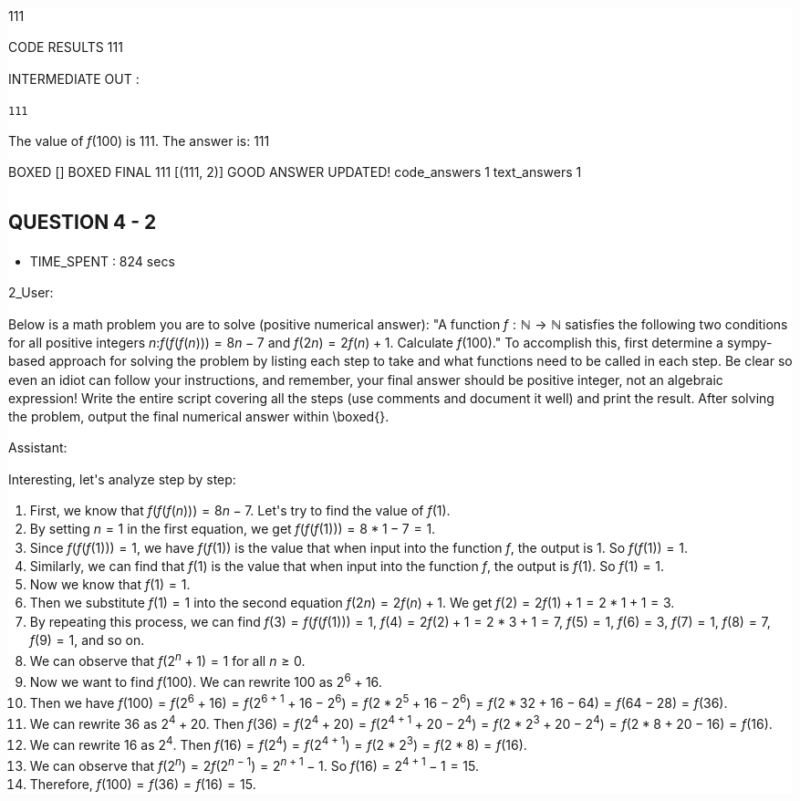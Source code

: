 111

CODE RESULTS 111

INTERMEDIATE OUT :
```output
111
```
The value of $f(100)$ is $111$. The answer is: $111$

BOXED []
BOXED FINAL 111
[(111, 2)]
GOOD ANSWER UPDATED!
code_answers 1 text_answers 1



## QUESTION 4 - 2 
- TIME_SPENT : 824 secs

2_User:

Below is a math problem you are to solve (positive numerical answer):
"A function $f: \mathbb N \to \mathbb N$ satisfies the following two conditions for all positive integers $n$:$f(f(f(n)))=8n-7$ and $f(2n)=2f(n)+1$. Calculate $f(100)$."
To accomplish this, first determine a sympy-based approach for solving the problem by listing each step to take and what functions need to be called in each step. Be clear so even an idiot can follow your instructions, and remember, your final answer should be positive integer, not an algebraic expression!
Write the entire script covering all the steps (use comments and document it well) and print the result. After solving the problem, output the final numerical answer within \boxed{}.

Assistant: 

Interesting, let's analyze step by step:



1. First, we know that $f(f(f(n)))=8n-7$. Let's try to find the value of $f(1)$.
2. By setting $n=1$ in the first equation, we get $f(f(f(1)))=8*1-7=1$. 
3. Since $f(f(f(1)))=1$, we have $f(f(1))$ is the value that when input into the function $f$, the output is $1$. So $f(f(1))=1$.
4. Similarly, we can find that $f(1)$ is the value that when input into the function $f$, the output is $f(1)$. So $f(1)=1$.
5. Now we know that $f(1)=1$.
6. Then we substitute $f(1)=1$ into the second equation $f(2n)=2f(n)+1$. We get $f(2)=2f(1)+1=2*1+1=3$.
7. By repeating this process, we can find $f(3)=f(f(f(1)))=1$, $f(4)=2f(2)+1=2*3+1=7$, $f(5)=1$, $f(6)=3$, $f(7)=1$, $f(8)=7$, $f(9)=1$, and so on.
8. We can observe that $f(2^n+1)=1$ for all $n\geq 0$.
9. Now we want to find $f(100)$. We can rewrite $100$ as $2^6+16$.
10. Then we have $f(100)=f(2^6+16)=f(2^{6+1}+16-2^6)=f(2*2^5+16-2^6)=f(2*32+16-64)=f(64-28)=f(36)$.
11. We can rewrite $36$ as $2^4+20$. Then $f(36)=f(2^4+20)=f(2^{4+1}+20-2^4)=f(2*2^3+20-2^4)=f(2*8+20-16)=f(16)$.
12. We can rewrite $16$ as $2^4$. Then $f(16)=f(2^4)=f(2^{4+1})=f(2*2^3)=f(2*8)=f(16)$.
13. We can observe that $f(2^n)=2f(2^{n-1})=2^{n+1}-1$. So $f(16)=2^{4+1}-1=15$.
14. Therefore, $f(100)=f(36)=f(16)=15$.
